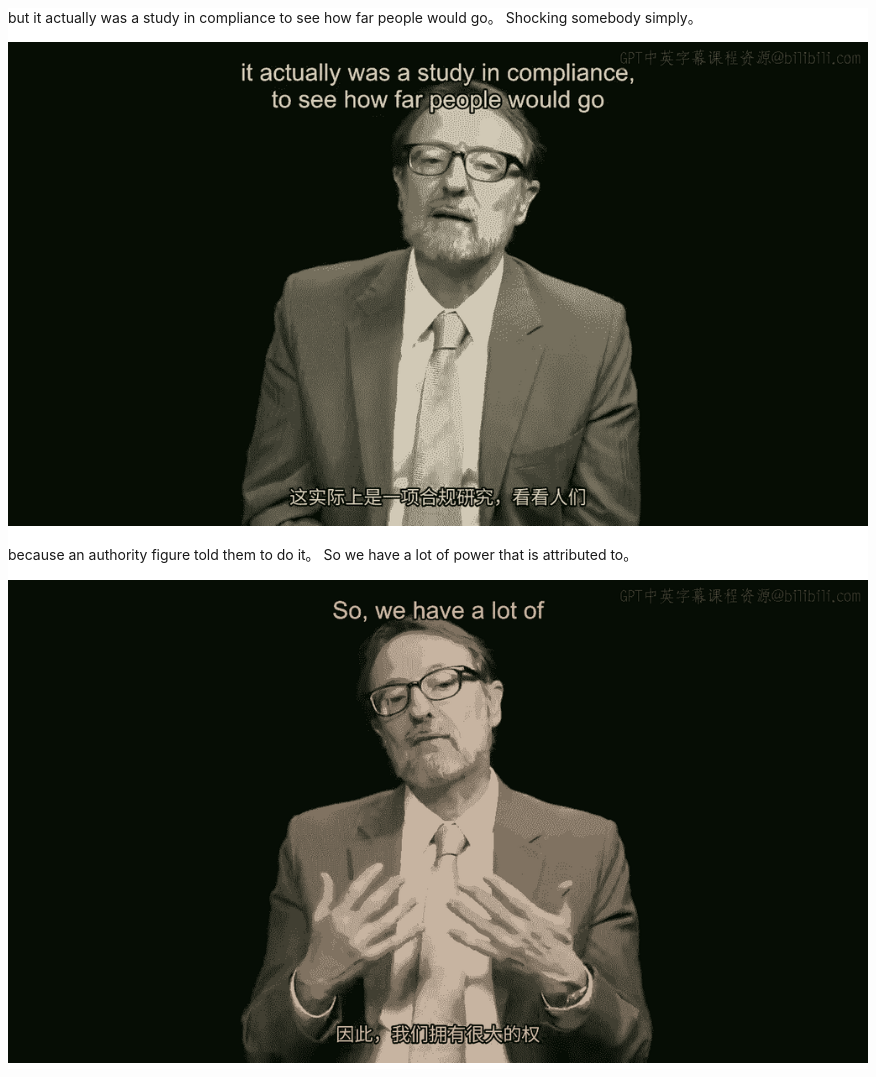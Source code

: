  but it actually was a study in compliance to see how far people would go。 Shocking somebody simply。



![](img/7483500670047d0b868e591276c84538_50.png)

 because an authority figure told them to do it。 So we have a lot of power that is attributed to。



![](img/7483500670047d0b868e591276c84538_52.png)
